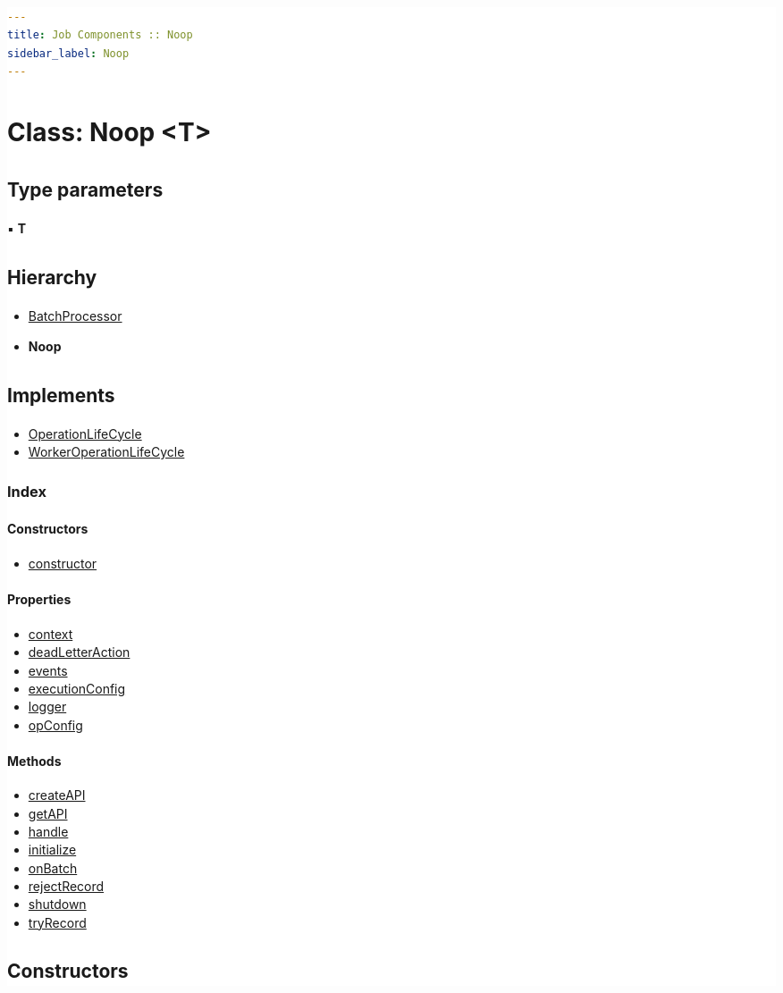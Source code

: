 ```yaml
---
title: Job Components :: Noop
sidebar_label: Noop
---
```


# Class: Noop <**T**>

## Type parameters

▪ **T**

## Hierarchy

  * [BatchProcessor](batchprocessor.md)

  * **Noop**

## Implements

* [OperationLifeCycle](../interfaces/operationlifecycle.md)
* [WorkerOperationLifeCycle](../interfaces/workeroperationlifecycle.md)

### Index

#### Constructors

* [constructor](noop.md#constructor)

#### Properties

* [context](noop.md#context)
* [deadLetterAction](noop.md#deadletteraction)
* [events](noop.md#events)
* [executionConfig](noop.md#executionconfig)
* [logger](noop.md#logger)
* [opConfig](noop.md#opconfig)

#### Methods

* [createAPI](noop.md#createapi)
* [getAPI](noop.md#getapi)
* [handle](noop.md#handle)
* [initialize](noop.md#initialize)
* [onBatch](noop.md#onbatch)
* [rejectRecord](noop.md#rejectrecord)
* [shutdown](noop.md#shutdown)
* [tryRecord](noop.md#tryrecord)

## Constructors
